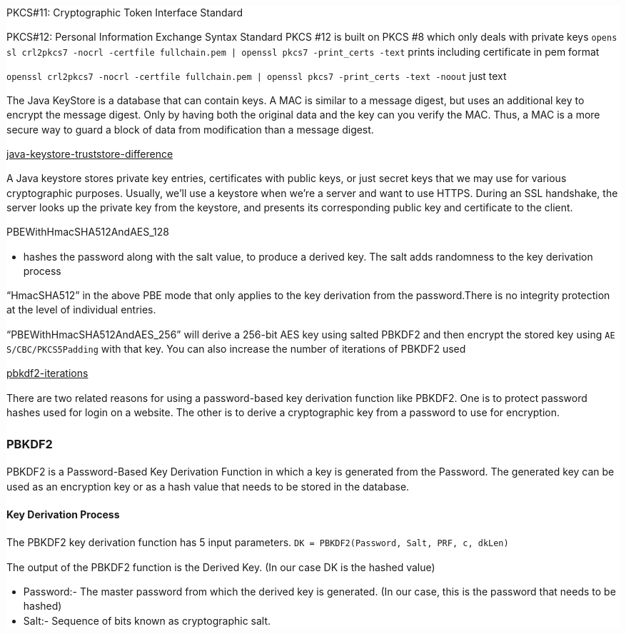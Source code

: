 PKCS#11: Cryptographic Token Interface Standard

PKCS#12: Personal Information Exchange Syntax Standard
PKCS #12 is built on PKCS #8 which only deals with private keys
`openssl crl2pkcs7 -nocrl -certfile fullchain.pem | openssl pkcs7 -print_certs -text` prints including certificate in pem format

`openssl crl2pkcs7 -nocrl -certfile fullchain.pem | openssl pkcs7 -print_certs -text -noout` just text



The Java KeyStore is a database that can contain keys.
A MAC is similar to a message digest, but uses an additional key to encrypt the message digest. Only by having both the original data and the key can you verify the MAC. Thus, a MAC is a more secure way to guard a block of data from modification than a message digest.

[java-keystore-truststore-difference](https://www.baeldung.com/java-keystore-truststore-difference)

A Java keystore stores private key entries, certificates with public keys, or just secret keys that we may use for various cryptographic purposes.
Usually, we’ll use a keystore when we’re a server and want to use HTTPS. During an SSL handshake, the server looks up the private key from the keystore, and presents its corresponding public key and certificate to the client.

PBEWithHmacSHA512AndAES_128
- hashes the password along with the salt value, to produce a derived key. The salt adds randomness to the key derivation process

“HmacSHA512” in the above PBE mode that only applies to the key derivation from the password.There is no integrity protection at the level of individual entries.

“PBEWithHmacSHA512AndAES_256” will derive a 256-bit AES key using salted PBKDF2 and then encrypt the stored key using `AES/CBC/PKCS5Padding` with that key. You can also increase the number of iterations of PBKDF2 used

[pbkdf2-iterations](https://neilmadden.blog/2023/01/09/on-pbkdf2-iterations/)

There are two related reasons for using a password-based key derivation function like PBKDF2. One is to protect password hashes used for login on a website. The other is to derive a cryptographic key from a password to use for encryption.

[](https://www.openssl.org/blog/blog/2017/05/04/tlsv1.3/index.html)

### PBKDF2
PBKDF2 is a Password-Based Key Derivation Function in which a key is generated from the Password. The generated key can be used as an encryption key or as a hash value that needs to be stored in the database.

#### Key Derivation Process
The PBKDF2 key derivation function has 5 input parameters.
`DK = PBKDF2(Password, Salt, PRF, c, dkLen)`

The output of the PBKDF2 function is the Derived Key. (In our case DK is the hashed value)

- Password:- The master password from which the derived key is generated. (In our case, this is the password that needs to be hashed)
- Salt:- Sequence of bits known as cryptographic salt.

